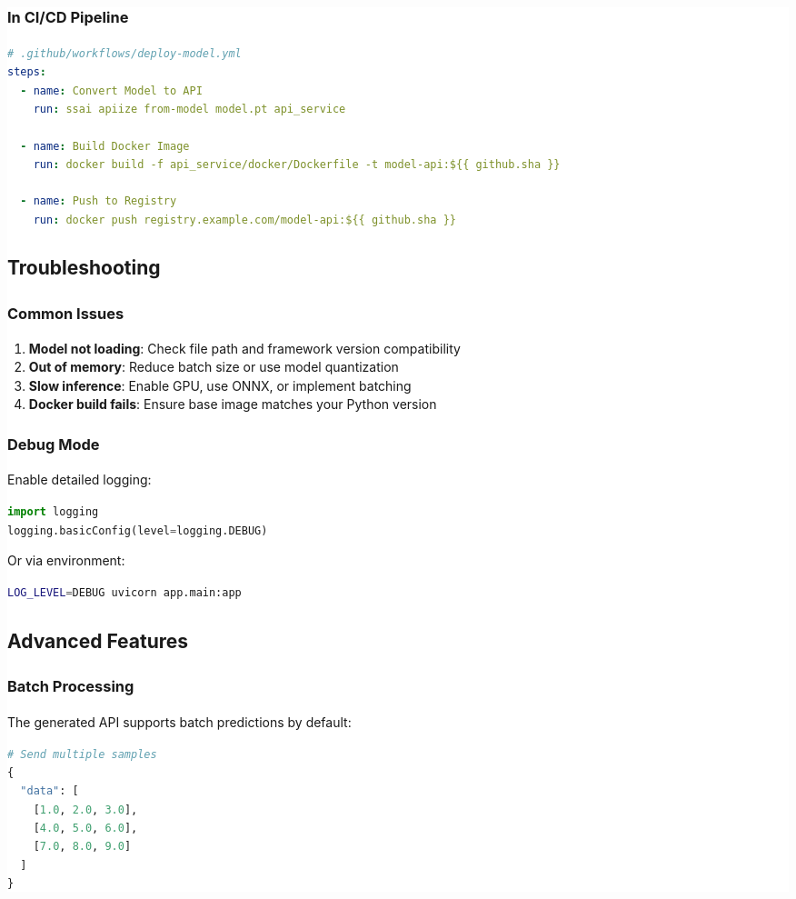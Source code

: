 ### In CI/CD Pipeline

```yaml
# .github/workflows/deploy-model.yml
steps:
  - name: Convert Model to API
    run: ssai apiize from-model model.pt api_service

  - name: Build Docker Image
    run: docker build -f api_service/docker/Dockerfile -t model-api:${{ github.sha }}

  - name: Push to Registry
    run: docker push registry.example.com/model-api:${{ github.sha }}
```

## Troubleshooting

### Common Issues

1. **Model not loading**: Check file path and framework version compatibility
2. **Out of memory**: Reduce batch size or use model quantization
3. **Slow inference**: Enable GPU, use ONNX, or implement batching
4. **Docker build fails**: Ensure base image matches your Python version

### Debug Mode

Enable detailed logging:

```python
import logging
logging.basicConfig(level=logging.DEBUG)
```

Or via environment:

```bash
LOG_LEVEL=DEBUG uvicorn app.main:app
```

## Advanced Features

### Batch Processing

The generated API supports batch predictions by default:

```python
# Send multiple samples
{
  "data": [
    [1.0, 2.0, 3.0],
    [4.0, 5.0, 6.0],
    [7.0, 8.0, 9.0]
  ]
}
```
